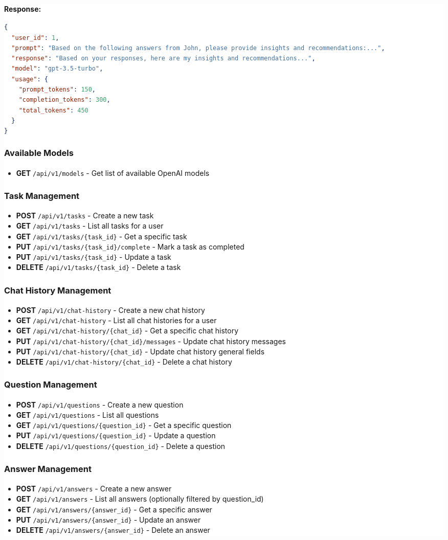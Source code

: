 ```json
```

**Response:**
```json
{
  "user_id": 1,
  "prompt": "Based on the following answers from John, please provide insights and recommendations:...",
  "response": "Based on your responses, here are my insights and recommendations...",
  "model": "gpt-3.5-turbo",
  "usage": {
    "prompt_tokens": 150,
    "completion_tokens": 300,
    "total_tokens": 450
  }
}
```

### Available Models
- **GET** `/api/v1/models` - Get list of available OpenAI models

### Task Management
- **POST** `/api/v1/tasks` - Create a new task
- **GET** `/api/v1/tasks` - List all tasks for a user
- **GET** `/api/v1/tasks/{task_id}` - Get a specific task
- **PUT** `/api/v1/tasks/{task_id}/complete` - Mark a task as completed
- **PUT** `/api/v1/tasks/{task_id}` - Update a task
- **DELETE** `/api/v1/tasks/{task_id}` - Delete a task

### Chat History Management
- **POST** `/api/v1/chat-history` - Create a new chat history
- **GET** `/api/v1/chat-history` - List all chat histories for a user
- **GET** `/api/v1/chat-history/{chat_id}` - Get a specific chat history
- **PUT** `/api/v1/chat-history/{chat_id}/messages` - Update chat history messages
- **PUT** `/api/v1/chat-history/{chat_id}` - Update chat history general fields
- **DELETE** `/api/v1/chat-history/{chat_id}` - Delete a chat history

### Question Management
- **POST** `/api/v1/questions` - Create a new question
- **GET** `/api/v1/questions` - List all questions
- **GET** `/api/v1/questions/{question_id}` - Get a specific question
- **PUT** `/api/v1/questions/{question_id}` - Update a question
- **DELETE** `/api/v1/questions/{question_id}` - Delete a question

### Answer Management
- **POST** `/api/v1/answers` - Create a new answer
- **GET** `/api/v1/answers` - List all answers (optionally filtered by question_id)
- **GET** `/api/v1/answers/{answer_id}` - Get a specific answer
- **PUT** `/api/v1/answers/{answer_id}` - Update an answer
- **DELETE** `/api/v1/answers/{answer_id}` - Delete an answer
